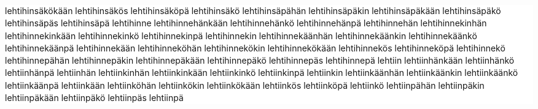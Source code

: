 lehtihinsäkökään
lehtihinsäkös
lehtihinsäköpä
lehtihinsäkö
lehtihinsäpähän
lehtihinsäpäkin
lehtihinsäpäkään
lehtihinsäpäkö
lehtihinsäpäs
lehtihinsäpä
lehtihinne
lehtihinnehänkään
lehtihinnehänkö
lehtihinnehänpä
lehtihinnehän
lehtihinnekinhän
lehtihinnekinkään
lehtihinnekinkö
lehtihinnekinpä
lehtihinnekin
lehtihinnekäänhän
lehtihinnekäänkin
lehtihinnekäänkö
lehtihinnekäänpä
lehtihinnekään
lehtihinneköhän
lehtihinnekökin
lehtihinnekökään
lehtihinnekös
lehtihinneköpä
lehtihinnekö
lehtihinnepähän
lehtihinnepäkin
lehtihinnepäkään
lehtihinnepäkö
lehtihinnepäs
lehtihinnepä
lehtiin
lehtiinhänkään
lehtiinhänkö
lehtiinhänpä
lehtiinhän
lehtiinkinhän
lehtiinkinkään
lehtiinkinkö
lehtiinkinpä
lehtiinkin
lehtiinkäänhän
lehtiinkäänkin
lehtiinkäänkö
lehtiinkäänpä
lehtiinkään
lehtiinköhän
lehtiinkökin
lehtiinkökään
lehtiinkös
lehtiinköpä
lehtiinkö
lehtiinpähän
lehtiinpäkin
lehtiinpäkään
lehtiinpäkö
lehtiinpäs
lehtiinpä